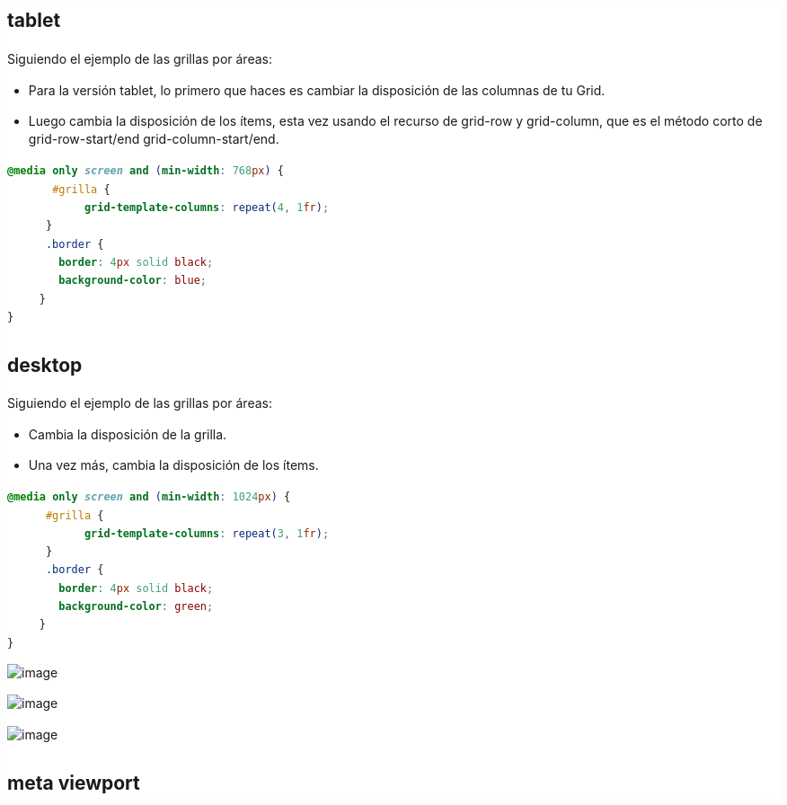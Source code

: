 

## tablet

Siguiendo el ejemplo de las grillas por áreas:

- Para la versión tablet, lo primero que haces es cambiar la disposición de las columnas de tu Grid.

- Luego cambia la disposición de los ítems, esta vez usando el recurso de grid-row y grid-column, que es el método corto de grid-row-start/end grid-column-start/end.

```CSS
@media only screen and (min-width: 768px) {
       #grilla {
            grid-template-columns: repeat(4, 1fr);
      }
      .border {
    	border: 4px solid black;
    	background-color: blue;
     }
}
```

## desktop

Siguiendo el ejemplo de las grillas por áreas:

- Cambia la disposición de la grilla.

- Una vez más, cambia la disposición de los ítems.

```CSS
@media only screen and (min-width: 1024px) {
      #grilla {
            grid-template-columns: repeat(3, 1fr);
      }
      .border {
    	border: 4px solid black;
    	background-color: green;
     }
}
```

![image](https://user-images.githubusercontent.com/72580574/233437081-447ced91-7955-4337-a0cc-8807f7ca60b3.png)



![image](https://user-images.githubusercontent.com/72580574/233437060-981b51e2-1f86-4f45-90f7-8add13623faa.png)

![image](https://user-images.githubusercontent.com/72580574/233437129-001125f9-1a2f-43e8-8699-b26394eabc92.png)


## meta viewport
